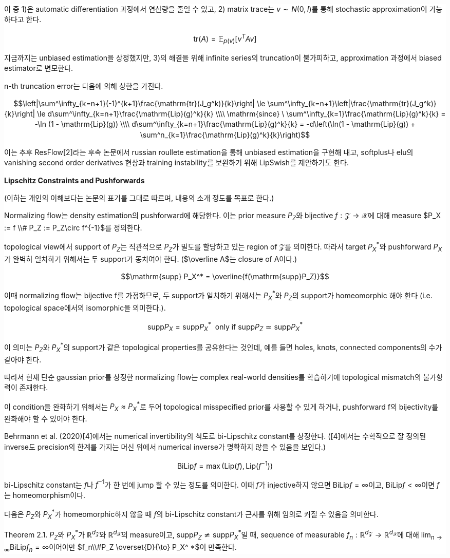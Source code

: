 이 중 1)은 automatic differentiation 과정에서 연산량을 줄일 수 있고, 2) matrix trace는 $v \sim N(0, I)$를 통해 stochastic approximation이 가능하다고 한다.

$$\mathrm{tr}(A) = \mathbb E_{p(v)}[v^TAv]$$

지금까지는 unbiased estimation을 상정했지만, 3)의 해결을 위해 infinite series의 truncation이 불가피하고, approximation 과정에서 biased estimator로 변모한다.

n-th truncation error는 다음에 의해 상한을 가진다.

$$\left|\sum^\infty_{k=n+1}(-1)^{k+1}\frac{\mathrm{tr}(J_g^k)}{k}\right| \le \sum^\infty_{k=n+1}\left|\frac{\mathrm{tr}(J_g^k)}{k}\right| \le d\sum^\infty_{k=n+1}\frac{\mathrm{Lip}(g)^k}{k} \\\\
\mathrm{since} \ \sum^\infty_{k=1}\frac{\mathrm{Lip}(g)^k}{k} = -\ln (1 - \mathrm{Lip}(g)) \\\\
d\sum^\infty_{k=n+1}\frac{\mathrm{Lip}(g)^k}{k} = -d\left(\ln(1 - \mathrm{Lip}(g)) + \sum^n_{k=1}\frac{\mathrm{Lip}(g)^k}{k}\right)$$

이는 추후 ResFlow[2]라는 후속 논문에서 russian roullete estimation을 통해 unbiased estimation을 구현해 내고, softplus나 elu의 vanishing second order derivatives 현상과 training instability를 보완하기 위해 LipSwish를 제안하기도 한다.

**Lipschitz Constraints and Pushforwards**

(이하는 개인의 이해보다는 논문의 표기를 그대로 따르며, 내용의 소개 정도를 목표로 한다.)

Normalizing flow는 density estimation의 pushforward에 해당한다. 이는 prior measure $P_Z$와 bijective $f: \mathcal Z \to \mathcal X$에 대해 measure $P_X := f \\# P_Z := P_Z\circ f^{-1}$를 정의한다. 

topological view에서 support of $P_Z$는 직관적으로 $P_Z$가 밀도를 할당하고 있는 region of $\mathcal Z$를 의미한다. 따라서 target $P_X^*$와 pushforward $P_X$가 완벽히 일치하기 위해서는 두 support가 동치여야 한다. ($\overline A$는 closure of A이다.)

$$\mathrm{supp} P_X^* = \overline{f(\mathrm{supp}P_Z)}$$

이때 normalizing flow는 bijective f를 가정하므로, 두 support가 일치하기 위해서는 $P_X^*$와 $P_Z$의 support가 homeomorphic 해야 한다 (i.e. topological space에서의 isomorphic을 의미한다.). 

$$\mathrm{supp}P_X = \mathrm{supp}P_X^* \ \ \mathrm{only \ if} \ \mathrm{supp} P_Z \simeq \mathrm{supp} P_X^*$$

이 의미는 $P_Z$와 $P_X^*$의 support가 같은 topological properties를 공유한다는 것인데, 예를 들면 holes, knots, connected components의 수가 같아야 한다. 

따라서 현재 단순 gaussian prior를 상정한 normalizing flow는 complex real-world densities를 학습하기에 topological mismatch의 불가항력이 존재한다.

이 condition을 완화하기 위해서는 $P_X \approx P_X^*$로 두어 topological misspecified prior를 사용할 수 있게 하거나, pushforward f의 bijectivity를 완화해야 할 수 있어야 한다. 

Behrmann et al. (2020)[4]에서는 numerical invertibility의 척도로 bi-Lipschitz constant를 상정한다. ([4]에서는 수학적으로 잘 정의된 inverse도 precision의 한계를 가지는 머신 위에서 numerical inverse가 명확하지 않을 수 있음을 보인다.)

$$\mathrm{BiLip} f = \max \left( \mathrm{Lip}(f), \mathrm{Lip}(f^{-1}) \right)$$

bi-Lipschitz constant는 $f$나 $f^{-1}$가 한 번에 jump 할 수 있는 정도를 의미한다. 이때 $f$가 injective하지 않으면 $\mathrm{BiLip} f = \infty$이고, $\mathrm{BiLip} f < \infty$이면 $f$는 homeomorphism이다.

다음은 $P_Z$와 $P_X^*$가 homeomorphic하지 않을 때 $f$의 bi-Lipschitz constant가 근사를 위해 임의로 커질 수 있음을 의미한다.

Theorem 2.1. $P_Z$와 $P_X^*$가 $\mathbb R^{d_\mathcal{Z}}$와 $\mathbb R^{d_\mathcal X}$의 measure이고, $\mathrm{supp}P_Z \not\simeq \mathrm{supp}P_X^ *$일 때, sequence of measurable $f_n: \mathbb R^{d_\mathcal{Z}} \to \mathbb R^{d_\mathcal X}$에 대해 $\lim_{n\to\infty}\mathrm{BiLip}f_n = \infty$이어야만 $f_n\\#P_Z \overset{D}{\to} P_X^ *$이 만족한다.
